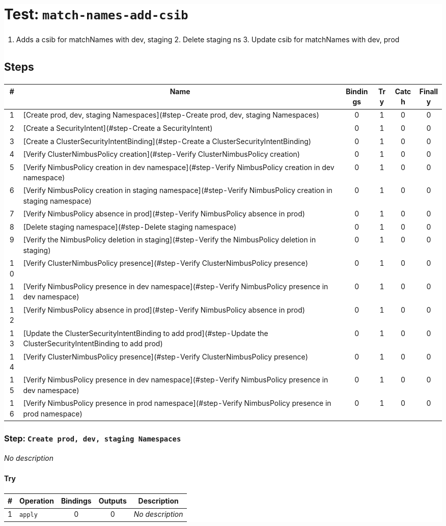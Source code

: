 # Test: `match-names-add-csib`

1. Adds a csib for matchNames with dev, staging 2. Delete staging ns 3. Update csib for matchNames with dev, prod


## Steps

| # | Name | Bindings | Try | Catch | Finally |
|:-:|---|:-:|:-:|:-:|:-:|
| 1 | [Create prod, dev, staging Namespaces](#step-Create prod, dev, staging Namespaces) | 0 | 1 | 0 | 0 |
| 2 | [Create a SecurityIntent](#step-Create a SecurityIntent) | 0 | 1 | 0 | 0 |
| 3 | [Create a ClusterSecurityIntentBinding](#step-Create a ClusterSecurityIntentBinding) | 0 | 1 | 0 | 0 |
| 4 | [Verify ClusterNimbusPolicy creation](#step-Verify ClusterNimbusPolicy creation) | 0 | 1 | 0 | 0 |
| 5 | [Verify NimbusPolicy creation in dev namespace](#step-Verify NimbusPolicy creation in dev namespace) | 0 | 1 | 0 | 0 |
| 6 | [Verify NimbusPolicy creation in staging namespace](#step-Verify NimbusPolicy creation in staging namespace) | 0 | 1 | 0 | 0 |
| 7 | [Verify NimbusPolicy absence in prod](#step-Verify NimbusPolicy absence in prod) | 0 | 1 | 0 | 0 |
| 8 | [Delete staging namespace](#step-Delete staging namespace) | 0 | 1 | 0 | 0 |
| 9 | [Verify the NimbusPolicy deletion in staging](#step-Verify the NimbusPolicy deletion in staging) | 0 | 1 | 0 | 0 |
| 10 | [Verify ClusterNimbusPolicy presence](#step-Verify ClusterNimbusPolicy presence) | 0 | 1 | 0 | 0 |
| 11 | [Verify NimbusPolicy presence in dev namespace](#step-Verify NimbusPolicy presence in dev namespace) | 0 | 1 | 0 | 0 |
| 12 | [Verify NimbusPolicy absence in prod](#step-Verify NimbusPolicy absence in prod) | 0 | 1 | 0 | 0 |
| 13 | [Update the ClusterSecurityIntentBinding to add prod](#step-Update the ClusterSecurityIntentBinding to add prod) | 0 | 1 | 0 | 0 |
| 14 | [Verify ClusterNimbusPolicy presence](#step-Verify ClusterNimbusPolicy presence) | 0 | 1 | 0 | 0 |
| 15 | [Verify NimbusPolicy presence in dev namespace](#step-Verify NimbusPolicy presence in dev namespace) | 0 | 1 | 0 | 0 |
| 16 | [Verify NimbusPolicy presence in prod namespace](#step-Verify NimbusPolicy presence in prod namespace) | 0 | 1 | 0 | 0 |

### Step: `Create prod, dev, staging Namespaces`

*No description*

#### Try

| # | Operation | Bindings | Outputs | Description |
|:-:|---|:-:|:-:|---|
| 1 | `apply` | 0 | 0 | *No description* |
